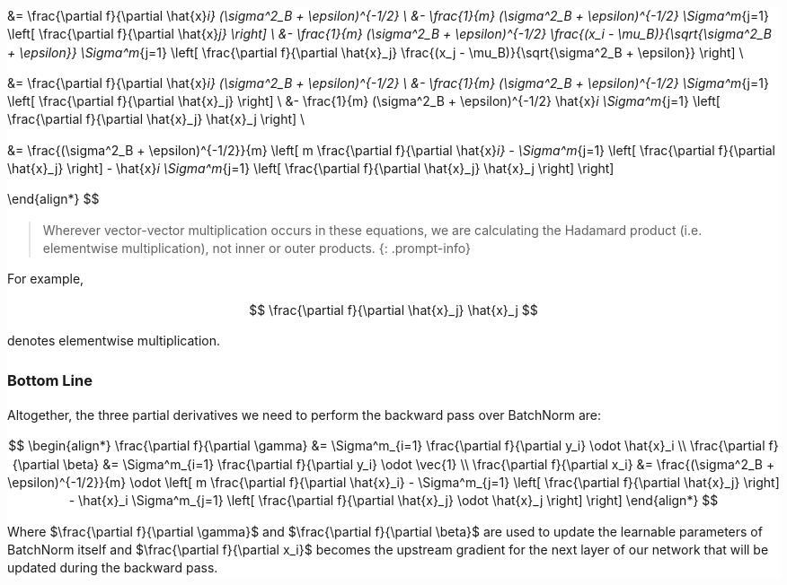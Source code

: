   &= \frac{\partial f}{\partial \hat{x}_i} (\sigma^2_B + \epsilon)^{-1/2} \\
  &- \frac{1}{m} (\sigma^2_B + \epsilon)^{-1/2} \Sigma^m_{j=1} \left[ \frac{\partial f}{\partial \hat{x}_j} \right] \\
  &- \frac{1}{m} (\sigma^2_B + \epsilon)^{-1/2} \frac{(x_i - \mu_B)}{\sqrt{\sigma^2_B + \epsilon}} \Sigma^m_{j=1} \left[ \frac{\partial f}{\partial \hat{x}_j} \frac{(x_j - \mu_B)}{\sqrt{\sigma^2_B + \epsilon}} \right] \\

  &= \frac{\partial f}{\partial \hat{x}_i} (\sigma^2_B + \epsilon)^{-1/2} \\
  &- \frac{1}{m} (\sigma^2_B + \epsilon)^{-1/2} \Sigma^m_{j=1} \left[ \frac{\partial f}{\partial \hat{x}_j} \right] \\
  &- \frac{1}{m} (\sigma^2_B + \epsilon)^{-1/2} \hat{x}_i \Sigma^m_{j=1} \left[ \frac{\partial f}{\partial \hat{x}_j} \hat{x}_j \right] \\

  &= \frac{(\sigma^2_B + \epsilon)^{-1/2}}{m} \left[ m \frac{\partial f}{\partial \hat{x}_i} - \Sigma^m_{j=1} \left[ \frac{\partial f}{\partial \hat{x}_j} \right] - \hat{x}_i \Sigma^m_{j=1} \left[ \frac{\partial f}{\partial \hat{x}_j} \hat{x}_j \right] \right]
  
\end{align*}
$$

> Wherever vector-vector multiplication occurs in these equations, we are calculating the Hadamard product (i.e. elementwise multiplication), not inner or outer products.
{: .prompt-info}

For example,

$$
\frac{\partial f}{\partial \hat{x}_j} \hat{x}_j
$$

denotes elementwise multiplication.

### Bottom Line
Altogether, the three partial derivatives we need to perform the backward pass over BatchNorm are:

$$
\begin{align*}
  \frac{\partial f}{\partial \gamma} &= \Sigma^m_{i=1} \frac{\partial f}{\partial y_i} \odot \hat{x}_i \\
  \frac{\partial f}{\partial \beta} &= \Sigma^m_{i=1} \frac{\partial f}{\partial y_i} \odot \vec{1} \\
  \frac{\partial f}{\partial x_i} &= \frac{(\sigma^2_B + \epsilon)^{-1/2}}{m} \odot \left[ m \frac{\partial f}{\partial \hat{x}_i} - \Sigma^m_{j=1} \left[ \frac{\partial f}{\partial \hat{x}_j} \right] - \hat{x}_i \Sigma^m_{j=1} \left[ \frac{\partial f}{\partial \hat{x}_j} \odot \hat{x}_j \right] \right]
\end{align*}
$$

Where $\frac{\partial f}{\partial \gamma}$ and $\frac{\partial f}{\partial \beta}$ are used to update the learnable parameters of BatchNorm itself and $\frac{\partial f}{\partial x_i}$ becomes the upstream gradient for the next layer of our network that will be updated during the backward pass.